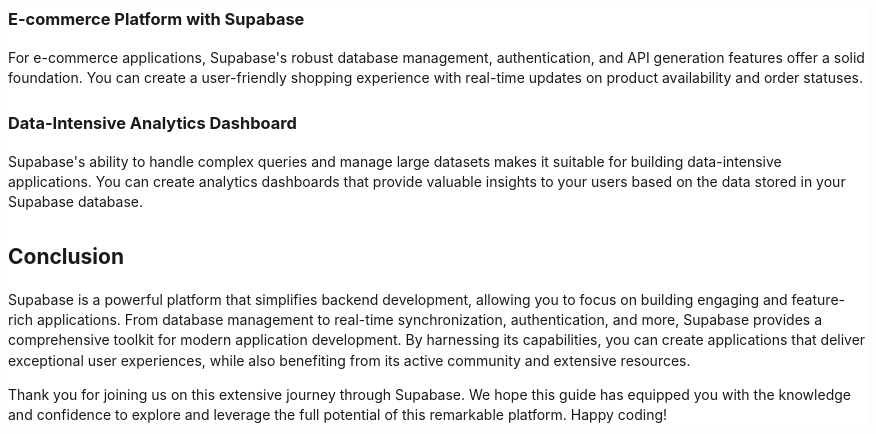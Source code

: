 ### E-commerce Platform with Supabase

For e-commerce applications, Supabase's robust database management, authentication, and API generation features offer a solid foundation. You can create a user-friendly shopping experience with real-time updates on product availability and order statuses.

### Data-Intensive Analytics Dashboard

Supabase's ability to handle complex queries and manage large datasets makes it suitable for building data-intensive applications. You can create analytics dashboards that provide valuable insights to your users based on the data stored in your Supabase database.

## Conclusion

Supabase is a powerful platform that simplifies backend development, allowing you to focus on building engaging and feature-rich applications. From database management to real-time synchronization, authentication, and more, Supabase provides a comprehensive toolkit for modern application development. By harnessing its capabilities, you can create applications that deliver exceptional user experiences, while also benefiting from its active community and extensive resources.

Thank you for joining us on this extensive journey through Supabase. We hope this guide has equipped you with the knowledge and confidence to explore and leverage the full potential of this remarkable platform. Happy coding!